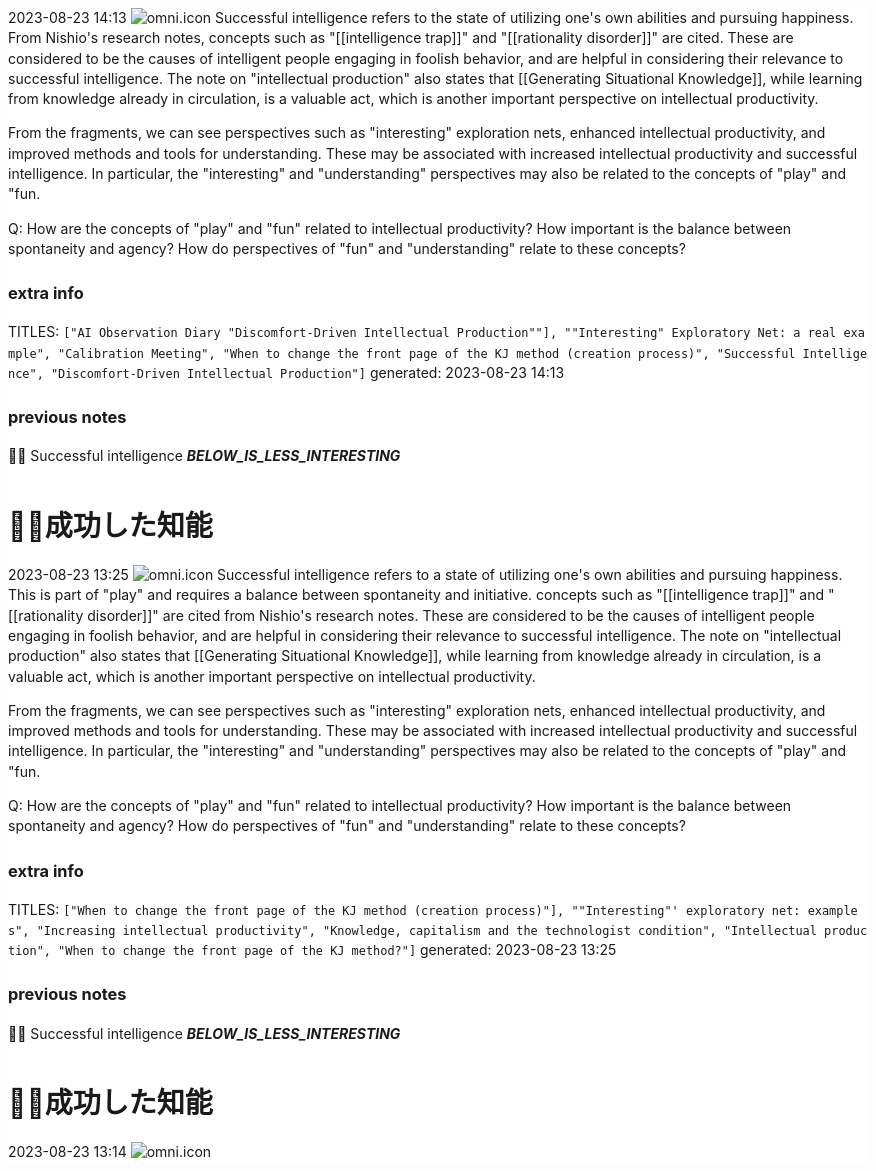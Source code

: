  2023-08-23 14:13 <img src='https://scrapbox.io/api/pages/nishio-en/omni/icon' alt='omni.icon' height="19.5"/>
Successful intelligence refers to the state of utilizing one's own abilities and pursuing happiness. From Nishio's research notes, concepts such as "[[intelligence trap]]" and "[[rationality disorder]]" are cited. These are considered to be the causes of intelligent people engaging in foolish behavior, and are helpful in considering their relevance to successful intelligence. The note on "intellectual production" also states that [[Generating Situational Knowledge]], while learning from knowledge already in circulation, is a valuable act, which is another important perspective on intellectual productivity.

From the fragments, we can see perspectives such as "interesting" exploration nets, enhanced intellectual productivity, and improved methods and tools for understanding. These may be associated with increased intellectual productivity and successful intelligence. In particular, the "interesting" and "understanding" perspectives may also be related to the concepts of "play" and "fun.

Q: How are the concepts of "play" and "fun" related to intellectual productivity? How important is the balance between spontaneity and agency? How do perspectives of "fun" and "understanding" relate to these concepts?

### extra info
TITLES: `["AI Observation Diary "Discomfort-Driven Intellectual Production""], ""Interesting" Exploratory Net: a real example", "Calibration Meeting", "When to change the front page of the KJ method (creation process)", "Successful Intelligence", "Discomfort-Driven Intellectual Production"]`
generated: 2023-08-23 14:13
### previous notes
🤖🔁 Successful intelligence
___BELOW_IS_LESS_INTERESTING___
# 🤖🔁成功した知能
 2023-08-23 13:25 <img src='https://scrapbox.io/api/pages/nishio-en/omni/icon' alt='omni.icon' height="19.5"/>
Successful intelligence refers to a state of utilizing one's own abilities and pursuing happiness. This is part of "play" and requires a balance between spontaneity and initiative. concepts such as "[[intelligence trap]]" and "[[rationality disorder]]" are cited from Nishio's research notes. These are considered to be the causes of intelligent people engaging in foolish behavior, and are helpful in considering their relevance to successful intelligence. The note on "intellectual production" also states that [[Generating Situational Knowledge]], while learning from knowledge already in circulation, is a valuable act, which is another important perspective on intellectual productivity.

From the fragments, we can see perspectives such as "interesting" exploration nets, enhanced intellectual productivity, and improved methods and tools for understanding. These may be associated with increased intellectual productivity and successful intelligence. In particular, the "interesting" and "understanding" perspectives may also be related to the concepts of "play" and "fun.

Q: How are the concepts of "play" and "fun" related to intellectual productivity? How important is the balance between spontaneity and agency? How do perspectives of "fun" and "understanding" relate to these concepts?

### extra info
TITLES: `["When to change the front page of the KJ method (creation process)"], ""Interesting"' exploratory net: examples", "Increasing intellectual productivity", "Knowledge, capitalism and the technologist condition", "Intellectual production", "When to change the front page of the KJ method?"]`
generated: 2023-08-23 13:25
### previous notes
🤖🔁 Successful intelligence
___BELOW_IS_LESS_INTERESTING___
# 🤖🔁成功した知能
 2023-08-23 13:14 <img src='https://scrapbox.io/api/pages/nishio-en/omni/icon' alt='omni.icon' height="19.5"/>